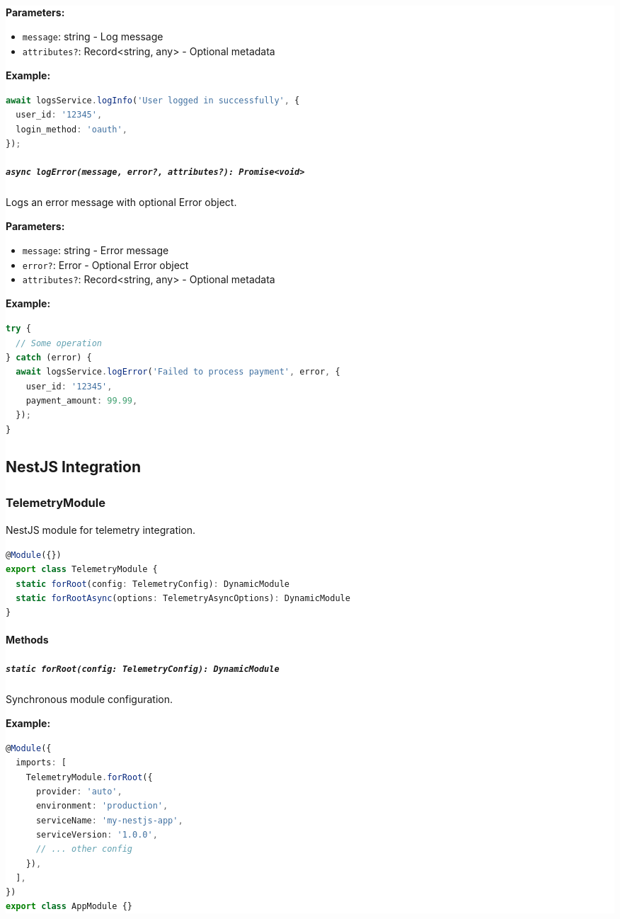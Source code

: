 **Parameters:**
- `message`: string - Log message
- `attributes?`: Record<string, any> - Optional metadata

**Example:**
```typescript
await logsService.logInfo('User logged in successfully', {
  user_id: '12345',
  login_method: 'oauth',
});
```

##### `async logError(message, error?, attributes?): Promise<void>`
Logs an error message with optional Error object.

**Parameters:**
- `message`: string - Error message
- `error?`: Error - Optional Error object
- `attributes?`: Record<string, any> - Optional metadata

**Example:**
```typescript
try {
  // Some operation
} catch (error) {
  await logsService.logError('Failed to process payment', error, {
    user_id: '12345',
    payment_amount: 99.99,
  });
}
```

## NestJS Integration

### TelemetryModule

NestJS module for telemetry integration.

```typescript
@Module({})
export class TelemetryModule {
  static forRoot(config: TelemetryConfig): DynamicModule
  static forRootAsync(options: TelemetryAsyncOptions): DynamicModule
}
```

#### Methods

##### `static forRoot(config: TelemetryConfig): DynamicModule`
Synchronous module configuration.

**Example:**
```typescript
@Module({
  imports: [
    TelemetryModule.forRoot({
      provider: 'auto',
      environment: 'production',
      serviceName: 'my-nestjs-app',
      serviceVersion: '1.0.0',
      // ... other config
    }),
  ],
})
export class AppModule {}
```